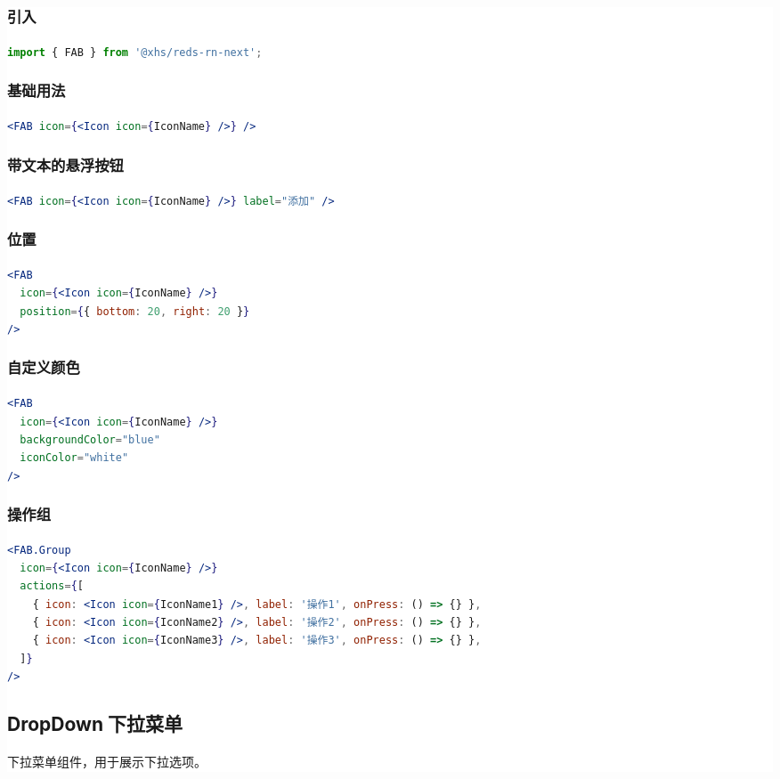 ### 引入
 
```jsx
import { FAB } from '@xhs/reds-rn-next';
```
 
### 基础用法
 
```jsx
<FAB icon={<Icon icon={IconName} />} />
```
 
### 带文本的悬浮按钮
 
```jsx
<FAB icon={<Icon icon={IconName} />} label="添加" />
```
 
### 位置
 
```jsx
<FAB
  icon={<Icon icon={IconName} />}
  position={{ bottom: 20, right: 20 }}
/>
```
 
### 自定义颜色
 
```jsx
<FAB
  icon={<Icon icon={IconName} />}
  backgroundColor="blue"
  iconColor="white"
/>
```
 
### 操作组
 
```jsx
<FAB.Group
  icon={<Icon icon={IconName} />}
  actions={[
    { icon: <Icon icon={IconName1} />, label: '操作1', onPress: () => {} },
    { icon: <Icon icon={IconName2} />, label: '操作2', onPress: () => {} },
    { icon: <Icon icon={IconName3} />, label: '操作3', onPress: () => {} },
  ]}
/>
```
 
## DropDown 下拉菜单
 
下拉菜单组件，用于展示下拉选项。
 
